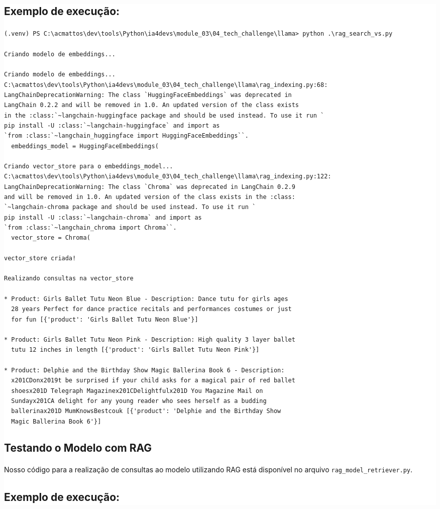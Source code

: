 ## Exemplo de execução:

```
(.venv) PS C:\acmattos\dev\tools\Python\ia4devs\module_03\04_tech_challenge\llama> python .\rag_search_vs.py  
  
Criando modelo de embeddings...  
  
Criando modelo de embeddings...  
C:\acmattos\dev\tools\Python\ia4devs\module_03\04_tech_challenge\llama\rag_indexing.py:68:   
LangChainDeprecationWarning: The class `HuggingFaceEmbeddings` was deprecated in   
LangChain 0.2.2 and will be removed in 1.0. An updated version of the class exists   
in the :class:`~langchain-huggingface package and should be used instead. To use it run `  
pip install -U :class:`~langchain-huggingface` and import as   
`from :class:`~langchain_huggingface import HuggingFaceEmbeddings``.  
  embeddings_model = HuggingFaceEmbeddings(  
  
Criando vector_store para o embeddings_model...  
C:\acmattos\dev\tools\Python\ia4devs\module_03\04_tech_challenge\llama\rag_indexing.py:122:   
LangChainDeprecationWarning: The class `Chroma` was deprecated in LangChain 0.2.9   
and will be removed in 1.0. An updated version of the class exists in the :class:  
`~langchain-chroma package and should be used instead. To use it run `  
pip install -U :class:`~langchain-chroma` and import as   
`from :class:`~langchain_chroma import Chroma``.  
  vector_store = Chroma(  
  
vector_store criada!  
  
Realizando consultas na vector_store  
  
* Product: Girls Ballet Tutu Neon Blue - Description: Dance tutu for girls ages 
  28 years Perfect for dance practice recitals and performances costumes or just 
  for fun [{'product': 'Girls Ballet Tutu Neon Blue'}]  

* Product: Girls Ballet Tutu Neon Pink - Description: High quality 3 layer ballet 
  tutu 12 inches in length [{'product': 'Girls Ballet Tutu Neon Pink'}]  

* Product: Delphie and the Birthday Show Magic Ballerina Book 6 - Description: 
  x201CDonx2019t be surprised if your child asks for a magical pair of red ballet 
  shoesx201D Telegraph Magazinex201CDelightfulx201D You Magazine Mail on 
  Sundayx201CA delight for any young reader who sees herself as a budding 
  ballerinax201D MumKnowsBestcouk [{'product': 'Delphie and the Birthday Show 
  Magic Ballerina Book 6'}]  
```

## Testando o Modelo com RAG

Nosso código para a realização de consultas ao modelo utilizando RAG está 
disponível no arquivo `rag_model_retriever.py`.

## Exemplo de execução:
